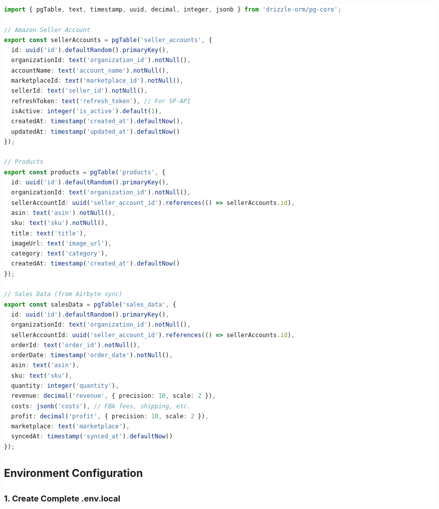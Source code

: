 ```typescript
import { pgTable, text, timestamp, uuid, decimal, integer, jsonb } from 'drizzle-orm/pg-core';

// Amazon Seller Account
export const sellerAccounts = pgTable('seller_accounts', {
  id: uuid('id').defaultRandom().primaryKey(),
  organizationId: text('organization_id').notNull(),
  accountName: text('account_name').notNull(),
  marketplaceId: text('marketplace_id').notNull(),
  sellerId: text('seller_id').notNull(),
  refreshToken: text('refresh_token'), // For SP-API
  isActive: integer('is_active').default(1),
  createdAt: timestamp('created_at').defaultNow(),
  updatedAt: timestamp('updated_at').defaultNow()
});

// Products
export const products = pgTable('products', {
  id: uuid('id').defaultRandom().primaryKey(),
  organizationId: text('organization_id').notNull(),
  sellerAccountId: uuid('seller_account_id').references(() => sellerAccounts.id),
  asin: text('asin').notNull(),
  sku: text('sku').notNull(),
  title: text('title'),
  imageUrl: text('image_url'),
  category: text('category'),
  createdAt: timestamp('created_at').defaultNow()
});

// Sales Data (from Airbyte sync)
export const salesData = pgTable('sales_data', {
  id: uuid('id').defaultRandom().primaryKey(),
  organizationId: text('organization_id').notNull(),
  sellerAccountId: uuid('seller_account_id').references(() => sellerAccounts.id),
  orderId: text('order_id').notNull(),
  orderDate: timestamp('order_date').notNull(),
  asin: text('asin'),
  sku: text('sku'),
  quantity: integer('quantity'),
  revenue: decimal('revenue', { precision: 10, scale: 2 }),
  costs: jsonb('costs'), // FBA fees, shipping, etc.
  profit: decimal('profit', { precision: 10, scale: 2 }),
  marketplace: text('marketplace'),
  syncedAt: timestamp('synced_at').defaultNow()
});
```

## Environment Configuration

### 1. Create Complete .env.local
